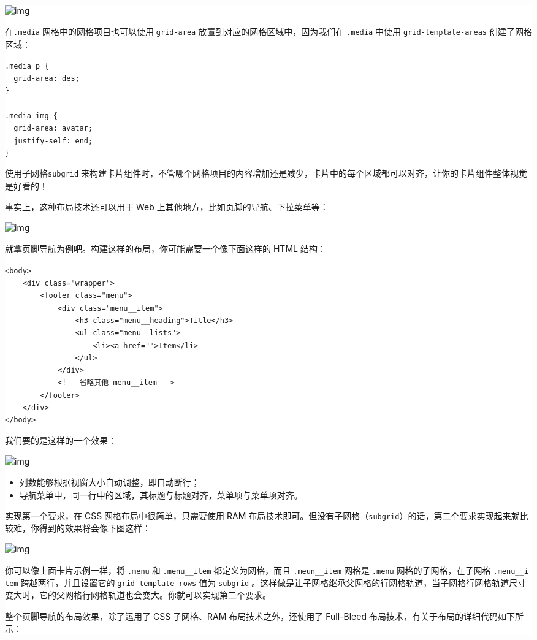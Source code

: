 ![img](https://p3-juejin.byteimg.com/tos-cn-i-k3u1fbpfcp/6dca94529b7344048ab48553992286e7~tplv-k3u1fbpfcp-zoom-1.image)

在`.media` 网格中的网格项目也可以使用 `grid-area` 放置到对应的网格区域中，因为我们在 `.media` 中使用 `grid-template-areas` 创建了网格区域：

```
.media p {
  grid-area: des;
}

.media img {
  grid-area: avatar;
  justify-self: end;
}
```

使用子网格`subgrid` 来构建卡片组件时，不管哪个网格项目的内容增加还是减少，卡片中的每个区域都可以对齐，让你的卡片组件整体视觉是好看的！

事实上，这种布局技术还可以用于 Web 上其他地方，比如页脚的导航、下拉菜单等：

![img](https://p3-juejin.byteimg.com/tos-cn-i-k3u1fbpfcp/3bb29df201de4ceb810755e19abc4d20~tplv-k3u1fbpfcp-zoom-1.image)

就拿页脚导航为例吧。构建这样的布局，你可能需要一个像下面这样的 HTML 结构：

```
<body>
    <div class="wrapper">
        <footer class="menu">
            <div class="menu__item">
                <h3 class="menu__heading">Title</h3>
                <ul class="menu__lists">
                    <li><a href="">Item</li>
                </ul>
            </div>
            <!-- 省略其他 menu__item -->
        </footer>
    </div>
</body>
```

我们要的是这样的一个效果：

![img](https://p3-juejin.byteimg.com/tos-cn-i-k3u1fbpfcp/913208cb97e74c3189b7e8dadfe8a31b~tplv-k3u1fbpfcp-zoom-1.image)

-   列数能够根据视窗大小自动调整，即自动断行；
-   导航菜单中，同一行中的区域，其标题与标题对齐，菜单项与菜单项对齐。

实现第一个要求，在 CSS 网格布局中很简单，只需要使用 RAM 布局技术即可。但没有子网格（`subgrid`）的话，第二个要求实现起来就比较难，你得到的效果将会像下图这样：

![img](https://p3-juejin.byteimg.com/tos-cn-i-k3u1fbpfcp/45866cc5f95f4bf99064eb96fbe667ba~tplv-k3u1fbpfcp-zoom-1.image)

你可以像上面卡片示例一样，将 `.menu` 和 `.menu__item` 都定义为网格，而且 `.meun__item` 网格是 `.menu` 网格的子网格，在子网格 `.menu__item` 跨越两行，并且设置它的 `grid-template-rows` 值为 `subgrid` 。这样做是让子网格继承父网格的行网格轨道，当子网格行网格轨道尺寸变大时，它的父网格行网格轨道也会变大。你就可以实现第二个要求。

整个页脚导航的布局效果，除了运用了 CSS 子网格、RAM 布局技术之外，还使用了 Full-Bleed 布局技术，有关于布局的详细代码如下所示：
